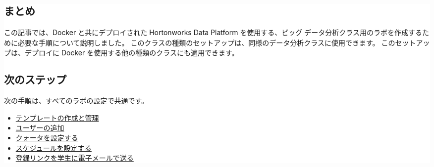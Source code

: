 ## <a name="conclusion"></a>まとめ

この記事では、Docker と共にデプロイされた Hortonworks Data Platform を使用する、ビッグ データ分析クラス用のラボを作成するために必要な手順について説明しました。  このクラスの種類のセットアップは、同様のデータ分析クラスに使用できます。  このセットアップは、デプロイに Docker を使用する他の種類のクラスにも適用できます。

## <a name="next-steps"></a>次のステップ

次の手順は、すべてのラボの設定で共通です。

- [テンプレートの作成と管理](how-to-create-manage-template.md)
- [ユーザーの追加](tutorial-setup-classroom-lab.md#add-users-to-the-lab)
- [クォータを設定する](how-to-configure-student-usage.md#set-quotas-for-users)
- [スケジュールを設定する](tutorial-setup-classroom-lab.md#set-a-schedule-for-the-lab)
- [登録リンクを学生に電子メールで送る](how-to-configure-student-usage.md#send-invitations-to-users)
